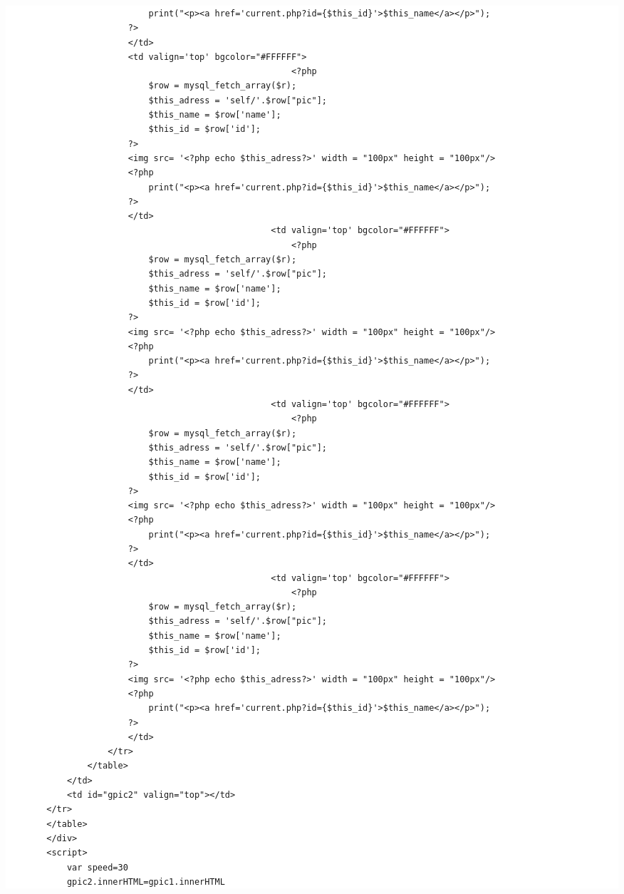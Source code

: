 								print("<p><a href='current.php?id={$this_id}'>$this_name</a></p>");
							?>
							</td>
							<td valign='top' bgcolor="#FFFFFF"> 
															<?php
								$row = mysql_fetch_array($r);
								$this_adress = 'self/'.$row["pic"];
								$this_name = $row['name'];
								$this_id = $row['id'];
							?>
							<img src= '<?php echo $this_adress?>' width = "100px" height = "100px"/>
							<?php
								print("<p><a href='current.php?id={$this_id}'>$this_name</a></p>");
							?>
							</td>
														<td valign='top' bgcolor="#FFFFFF"> 
															<?php
								$row = mysql_fetch_array($r);
								$this_adress = 'self/'.$row["pic"];
								$this_name = $row['name'];
								$this_id = $row['id'];
							?>
							<img src= '<?php echo $this_adress?>' width = "100px" height = "100px"/>
							<?php
								print("<p><a href='current.php?id={$this_id}'>$this_name</a></p>");
							?>
							</td>
														<td valign='top' bgcolor="#FFFFFF"> 
															<?php
								$row = mysql_fetch_array($r);
								$this_adress = 'self/'.$row["pic"];
								$this_name = $row['name'];
								$this_id = $row['id'];
							?>
							<img src= '<?php echo $this_adress?>' width = "100px" height = "100px"/>
							<?php
								print("<p><a href='current.php?id={$this_id}'>$this_name</a></p>");
							?>
							</td>
														<td valign='top' bgcolor="#FFFFFF"> 
															<?php
								$row = mysql_fetch_array($r);
								$this_adress = 'self/'.$row["pic"];
								$this_name = $row['name'];
								$this_id = $row['id'];
							?>
							<img src= '<?php echo $this_adress?>' width = "100px" height = "100px"/>
							<?php
								print("<p><a href='current.php?id={$this_id}'>$this_name</a></p>");
							?>
							</td>
						</tr>
					</table>
				</td>
				<td id="gpic2" valign="top"></td>
			</tr>
			</table>
			</div>
			<script>
				var speed=30
				gpic2.innerHTML=gpic1.innerHTML